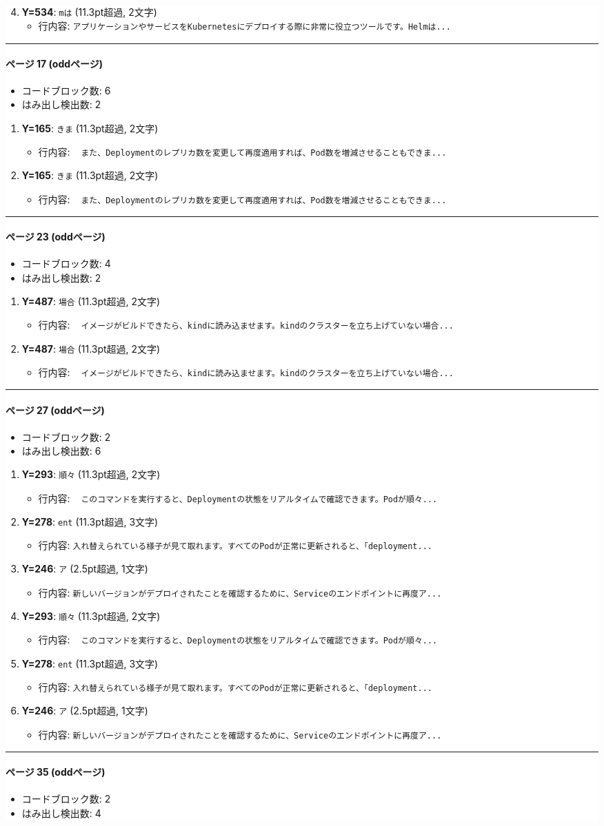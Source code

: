 4. **Y=534**: `mは` (11.3pt超過, 2文字)
   - 行内容: `アプリケーションやサービスをKubernetesにデプロイする際に非常に役立つツールです。Helmは...`

---

#### ページ 17 (oddページ)
- コードブロック数: 6
- はみ出し検出数: 2

1. **Y=165**: `きま` (11.3pt超過, 2文字)
   - 行内容: `　また、Deploymentのレプリカ数を変更して再度適用すれば、Pod数を増減させることもできま...`

2. **Y=165**: `きま` (11.3pt超過, 2文字)
   - 行内容: `　また、Deploymentのレプリカ数を変更して再度適用すれば、Pod数を増減させることもできま...`

---

#### ページ 23 (oddページ)
- コードブロック数: 4
- はみ出し検出数: 2

1. **Y=487**: `場合` (11.3pt超過, 2文字)
   - 行内容: `　イメージがビルドできたら、kindに読み込ませます。kindのクラスターを立ち上げていない場合...`

2. **Y=487**: `場合` (11.3pt超過, 2文字)
   - 行内容: `　イメージがビルドできたら、kindに読み込ませます。kindのクラスターを立ち上げていない場合...`

---

#### ページ 27 (oddページ)
- コードブロック数: 2
- はみ出し検出数: 6

1. **Y=293**: `順々` (11.3pt超過, 2文字)
   - 行内容: `　このコマンドを実行すると、Deploymentの状態をリアルタイムで確認できます。Podが順々...`

2. **Y=278**: `ent` (11.3pt超過, 3文字)
   - 行内容: `入れ替えられている様子が見て取れます。すべてのPodが正常に更新されると、「deployment...`

3. **Y=246**: `ア` (2.5pt超過, 1文字)
   - 行内容: `新しいバージョンがデプロイされたことを確認するために、Serviceのエンドポイントに再度ア...`

4. **Y=293**: `順々` (11.3pt超過, 2文字)
   - 行内容: `　このコマンドを実行すると、Deploymentの状態をリアルタイムで確認できます。Podが順々...`

5. **Y=278**: `ent` (11.3pt超過, 3文字)
   - 行内容: `入れ替えられている様子が見て取れます。すべてのPodが正常に更新されると、「deployment...`

6. **Y=246**: `ア` (2.5pt超過, 1文字)
   - 行内容: `新しいバージョンがデプロイされたことを確認するために、Serviceのエンドポイントに再度ア...`

---

#### ページ 35 (oddページ)
- コードブロック数: 2
- はみ出し検出数: 4
